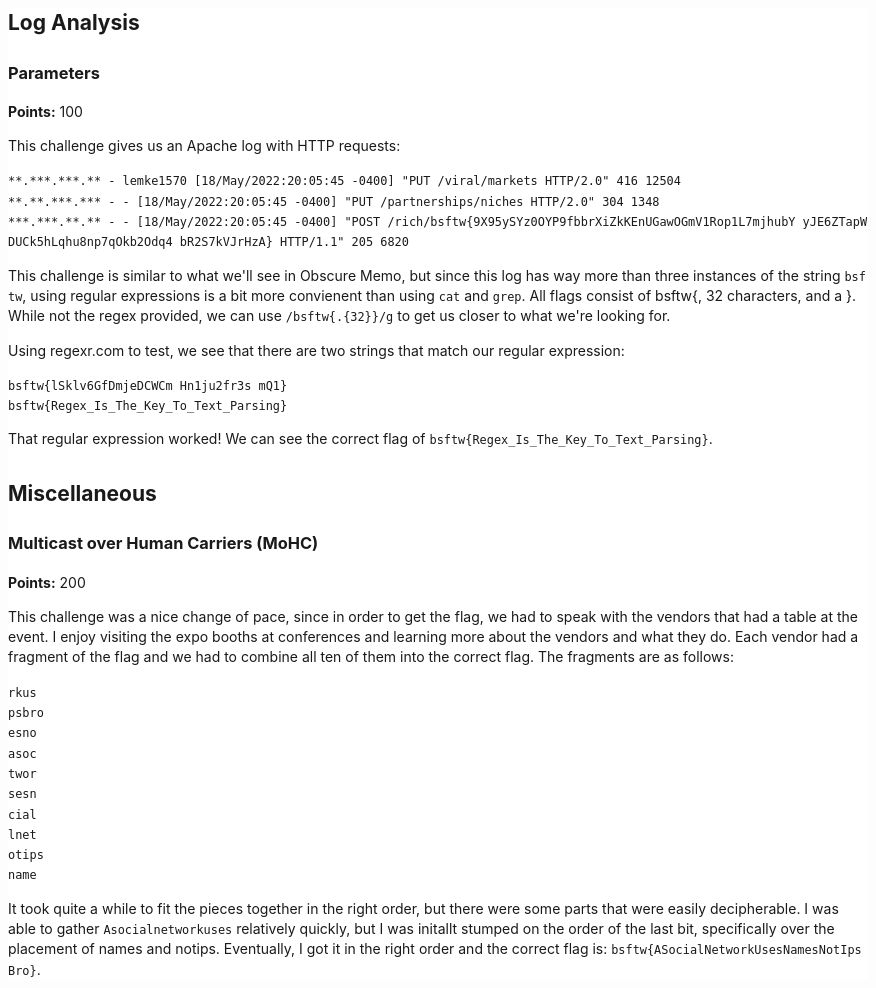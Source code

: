 ## Log Analysis

### Parameters

**Points:** 100

This challenge gives us an Apache log with HTTP requests:

```
**.***.***.** - lemke1570 [18/May/2022:20:05:45 -0400] "PUT /viral/markets HTTP/2.0" 416 12504
**.**.***.*** - - [18/May/2022:20:05:45 -0400] "PUT /partnerships/niches HTTP/2.0" 304 1348
***.***.**.** - - [18/May/2022:20:05:45 -0400] "POST /rich/bsftw{9X95ySYz0OYP9fbbrXiZkKEnUGawOGmV1Rop1L7mjhubY yJE6ZTapWDUCk5hLqhu8np7qOkb2Odq4 bR2S7kVJrHzA} HTTP/1.1" 205 6820
```

This challenge is similar to what we'll see in Obscure Memo, but since this log has way more than three instances of the string `bsftw`, using regular expressions is a bit more convienent than using `cat` and `grep`. All flags consist of bsftw{, 32 characters, and a }. While not the regex provided, we can use `/bsftw{.{32}}/g` to get us closer to what we're looking for.

Using regexr.com to test, we see that there are two strings that match our regular expression:

```
bsftw{lSklv6GfDmjeDCWCm Hn1ju2fr3s mQ1}
bsftw{Regex_Is_The_Key_To_Text_Parsing}
```

That regular expression worked! We can see the correct flag of `bsftw{Regex_Is_The_Key_To_Text_Parsing}`.

## Miscellaneous

### Multicast over Human Carriers (MoHC)

**Points:** 200

This challenge was a nice change of pace, since in order to get the flag, we had to speak with the vendors that had a table at the event. I enjoy visiting the expo booths at conferences and learning more about the vendors and what they do. Each vendor had a fragment of the flag and we had to combine all ten of them into the correct flag. The fragments are as follows:

```
rkus
psbro
esno
asoc
twor
sesn
cial
lnet
otips
name
```

It took quite a while to fit the pieces together in the right order, but there were some parts that were easily decipherable. I was able to gather `Asocialnetworkuses` relatively quickly, but I was initallt stumped on the order of the last bit, specifically over the placement of names and notips. Eventually, I got it in the right order and the correct flag is: `bsftw{ASocialNetworkUsesNamesNotIpsBro}`.
